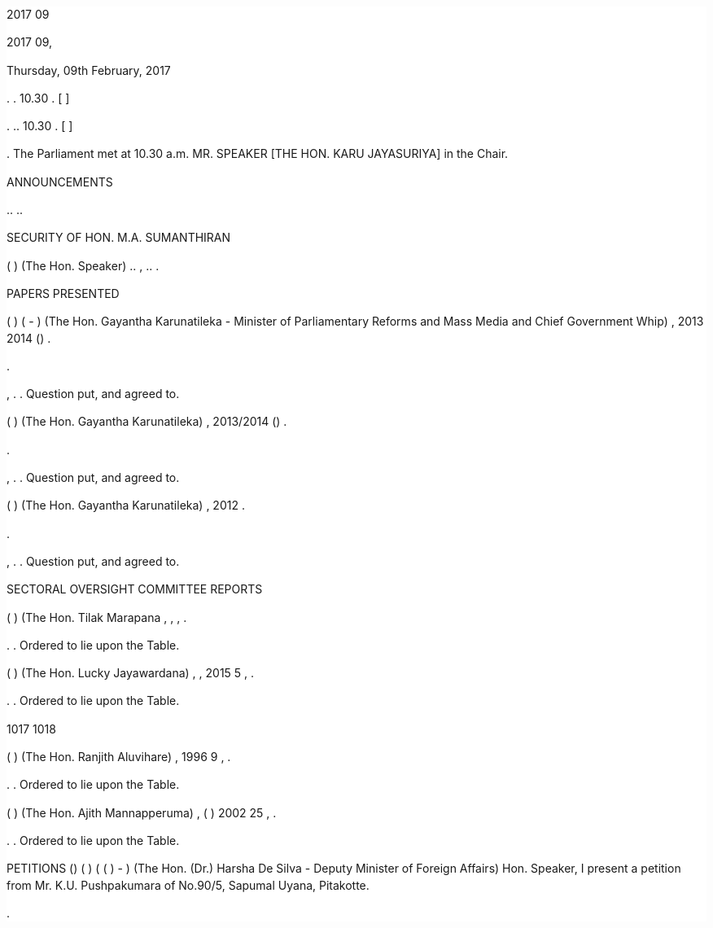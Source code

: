 2017 09

2017 09,

Thursday, 09th February, 2017

. . 10.30 . [ ]

. .. 10.30 . [ ]

. The Parliament met at 10.30 a.m. MR. SPEAKER [THE HON. KARU JAYASURIYA] in the Chair.

ANNOUNCEMENTS

.. ..

SECURITY OF HON. M.A. SUMANTHIRAN

( ) (The Hon. Speaker) .. , .. .

PAPERS PRESENTED

( ) ( - ) (The Hon. Gayantha Karunatileka - Minister of Parliamentary Reforms and Mass Media and Chief Government Whip) , 2013 2014 () .

.

, . . Question put, and agreed to.

( ) (The Hon. Gayantha Karunatileka) , 2013/2014 () .

.

, . . Question put, and agreed to.

( ) (The Hon. Gayantha Karunatileka) , 2012 .

.

, . . Question put, and agreed to.

SECTORAL OVERSIGHT COMMITTEE REPORTS

( ) (The Hon. Tilak Marapana , , , .

. . Ordered to lie upon the Table.

( ) (The Hon. Lucky Jayawardana) , , 2015 5 , .

. . Ordered to lie upon the Table.

1017 1018

( ) (The Hon. Ranjith Aluvihare) , 1996 9 , .

. . Ordered to lie upon the Table.

( ) (The Hon. Ajith Mannapperuma) , ( ) 2002 25 , .

. . Ordered to lie upon the Table.

PETITIONS () ( ) ( ( ) - ) (The Hon. (Dr.) Harsha De Silva - Deputy Minister of Foreign Affairs) Hon. Speaker, I present a petition from Mr. K.U. Pushpakumara of No.90/5, Sapumal Uyana, Pitakotte.

.
